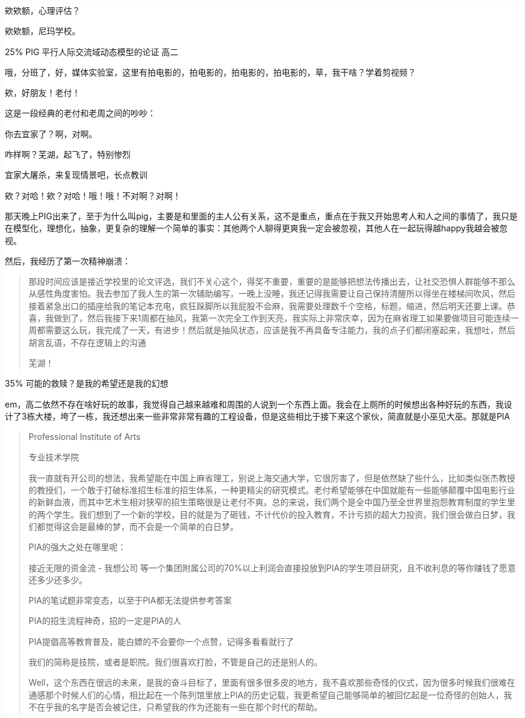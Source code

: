 欸欸额，心理评估？

欸欸额，尼玛学校。

25% PIG 平行人际交流域动态模型的论证 高二

哦，分班了，好，媒体实验室，这里有拍电影的，拍电影的，拍电影的，拍电影的，草，我干啥？学着剪视频？

欸，好朋友！老付！

这是一段经典的老付和老周之间的吵吵：

你去宜家了？啊，对啊。

咋样啊？芜湖，起飞了，特别惨烈

宜家大屠杀，来复现情景吧，长点教训

欸？对哈！欸？对哈！哦！哦！不对啊？对啊！

那天晚上PIG出来了，至于为什么叫pig，主要是和里面的主人公有关系，这不是重点，重点在于我又开始思考人和人之间的事情了，我只是在模型化，理想化，抽象，更复杂的理解一个简单的事实：其他两个人聊得更爽我一定会被忽视，其他人在一起玩得越happy我越会被忽视。

然后，我经历了第一次精神崩溃：

> 那段时间应该是接近学校里的论文评选，我们不关心这个，得奖不重要，重要的是能够把想法传播出去，让社交恐惧人群能够不那么从感性角度害怕。我去参加了我人生的第一次辅助编写，一晚上没睡，我还记得我需要让自己保持清醒所以得坐在楼梯间吹风，然后接着紧急出口的插座给我的笔记本充电，疯狂跺脚所以我屁股不会麻，我需要处理数千个空格，标题，缩进，然后明天还要上课。恭喜，我做到了，然后我接下来1周都在抽风，我第一次完全工作到天亮，我实际上非常庆幸，因为在麻省理工如果要做项目可能连续一周都需要这么玩，我完成了一天，有进步！然后就是抽风状态，应该是我不再具备专注能力，我的点子们都闭塞起来，我想吐，然后胡言乱语，不存在逻辑上的沟通
>
> 芜湖！

35% 可能的救赎？是我的希望还是我的幻想

em，高二依然不存在啥好玩的故事，我觉得自己越来越难和周围的人说到一个东西上面。我会在上厕所的时候想出各种好玩的东西，我设计了3栋大楼，垮了一栋，我还想出来一些非常非常有趣的工程设备，但是这些相比于接下来这个家伙，简直就是小巫见大巫。那就是PIA

> Professional Institute of Arts
>
> 专业技术学院
>
> 我一直就有开公司的想法，我希望能在中国上麻省理工，别说上海交通大学，它很厉害了，但是依然缺了些什么，比如类似张杰教授的教授们，一个敢于打破标准招生标准的招生体系，一种更精尖的研究模式。老付希望能够在中国就能有一些能够颠覆中国电影行业的新鲜血液，而其中艺术生相对狭窄的招生策略很是让老付不爽。总的来说，我们两个是全中国乃至全世界里抱怨教育制度的学生里的两个学生。我们想到了一个新的学校，目的就是为了砸钱，不计代价的投入教育，不计亏损的超大力投资，我们很会做白日梦，我们都觉得这会是最棒的梦，而不会是一个简单的白日梦。
>
> PIA的强大之处在哪里呢：
>
> 接近无限的资金流 - 我想公司 等一个集团附属公司的70%以上利润会直接投放到PIA的学生项目研究，且不收利息的等你赚钱了愿意还多少还多少。
>
> PIA的笔试题非常变态，以至于PIA都无法提供参考答案
>
> PIA的招生流程神奇，招的一定是PIA的人
>
> PIA提倡高等教育普及，能白嫖的不会要你一个点赞，记得多看看就行了
>
> 我们的简称是技院，或者是职院。我们很喜欢打脸，不管是自己的还是别人的。
>
> Well，这个东西在很远的未来，是我的奋斗目标了，里面有很多很多皮的地方，我不喜欢那些奇怪的仪式，因为很多时候我们很难在通感那个时候人们的心情，相比起在一个陈列馆里放上PIA的历史记载，我更希望自己能够简单的被回忆起是一位奇怪的创始人，我不在乎我的名字是否会被记住，只希望我的作为还能有一些在那个时代的帮助。
